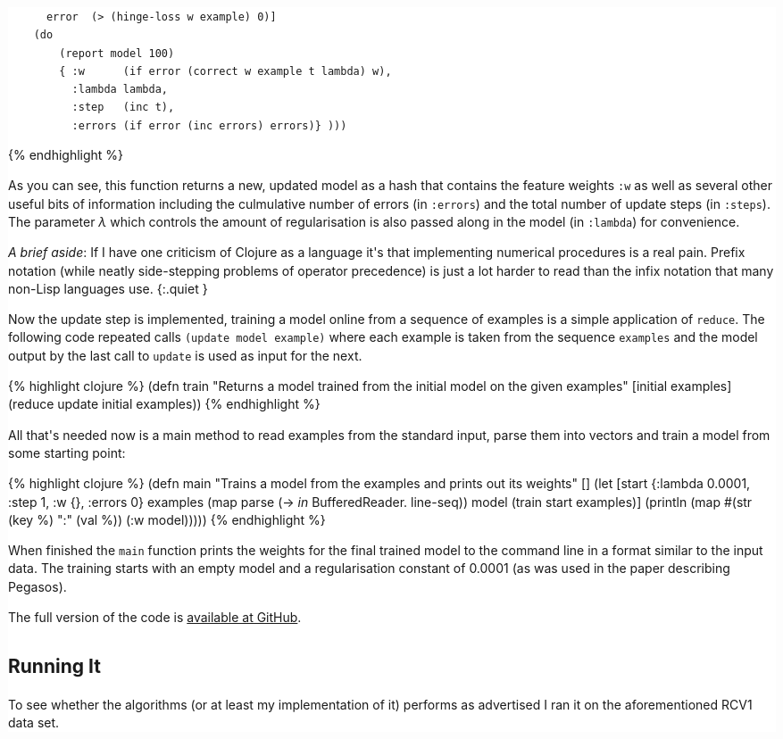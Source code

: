 		  error  (> (hinge-loss w example) 0)]
		(do 
			(report model 100)
			{ :w      (if error (correct w example t lambda) w), 
			  :lambda lambda, 
			  :step   (inc t), 
			  :errors (if error (inc errors) errors)} )))
{% endhighlight %}

As you can see, this function returns a new, updated model as a hash that contains the feature weights `:w` as well as several other useful bits of information including the culmulative number of errors (in `:errors`) and the total number of update steps (in `:steps`). The parameter $\lambda$ which controls the amount of regularisation is also passed along in the model (in `:lambda`) for convenience.

_A brief aside_: If I have one criticism of Clojure as a language it's that implementing numerical procedures is a real pain. Prefix notation (while neatly side-stepping problems of operator precedence) is just a lot harder to read than the infix notation that many non-Lisp languages use.
{:.quiet }

Now the update step is implemented, training a model online from a sequence of examples is a simple application of `reduce`. The following code repeated calls `(update model example)` where each example is taken from the sequence `examples` and the model output by the last call to `update` is used as input for the next.

{% highlight clojure %}
(defn train
	"Returns a model trained from the initial model on the given examples"
	[initial examples]
	(reduce update initial examples))
{% endhighlight %}

All that's needed now is a main method to read examples from the standard input, parse them into vectors and train a model from some starting point:

{% highlight clojure %}
(defn main
	"Trains a model from the examples and prints out its weights"
	[]
	(let [start 	{:lambda 0.0001, :step 1, :w {}, :errors 0} 
		  examples 	(map parse (-> *in* BufferedReader. line-seq)) 
		  model     (train start examples)]
		(println (map #(str (key %) ":" (val %)) (:w model)))))
{% endhighlight %}

When finished the `main` function prints the weights for the final trained model to the command line in a format similar to the input data. The training starts with an empty model and a regularisation constant of 0.0001 (as was used in the paper describing Pegasos).

The full version of the code is [available at GitHub][github].

[github]: http://github.com/mreid/injuce/

Running It
----------
To see whether the algorithms (or at least my implementation of it) performs as advertised I ran it on the aforementioned RCV1 data set. 


[online learning]: http://en.wikipedia.org/wiki/Online_machine_learning
[sgd]: http://leon.bottou.org/research/stochastic
[plg]: http://homes.dsi.unimi.it/~cesabian/predbook/
[relationship]: http://arxiv.org/abs/0903.5328
[gradient]: http://en.wikipedia.org/wiki/Gradient
[iem]: /iem/
[svm]: http://en.wikipedia.org/wiki/Support_vector_machine
[clojure]: http://clojure.org
[rcv1]: http://jmlr.csail.mit.edu/papers/volume5/lewis04a/lyrl2004_rcv1v2_README.htm
[svmlight]: http://svmlight.joachims.org/
[data]: http://leon.bottou.org/projects/sgd
[jvvm]: http://www.fatvat.co.uk/2009/05/jvisualvm-and-clojure.html
[parcolt]: http://sites.google.com/site/piotrwendykier/software/parallelcolt
[^1]: There's a good discussion of Pegasos over at the [LingPipe blog][lingpipe].
[pegasosabs]: http://www.machinelearning.org/proceedings/icml2007/abstracts/587.htm
[pegasospdf]: http://www.machinelearning.org/proceedings/icml2007/papers/587.pdf
[shai]: http://ttic.uchicago.edu/~shai/
[yoram]: http://www.cs.huji.ac.il/~singer/
[nati]: http://ttic.uchicago.edu/~nati/
[icml2007]: http://oregonstate.edu/conferences/icml2007/
[lingpipe]: http://lingpipe-blog.com/2009/04/08/convergence-relative-sgd-pegasos-liblinear-svmlight-svmper/